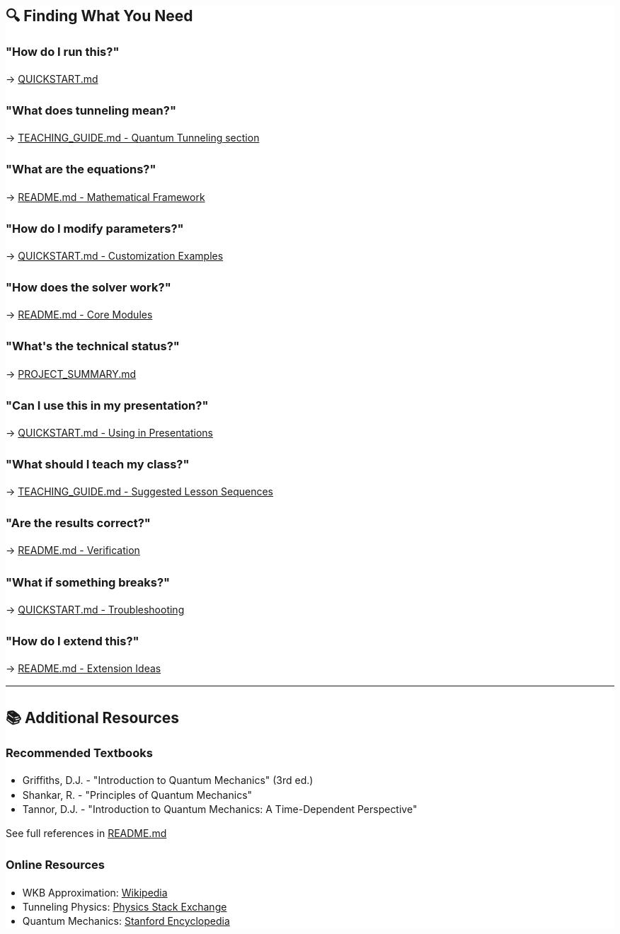 
## 🔍 Finding What You Need

### "How do I run this?"
→ [QUICKSTART.md](QUICKSTART.md)

### "What does tunneling mean?"
→ [TEACHING_GUIDE.md - Quantum Tunneling section](TEACHING_GUIDE.md#4-quantum-tunneling)

### "What are the equations?"
→ [README.md - Mathematical Framework](README.md#mathematical-framework)

### "How do I modify parameters?"
→ [QUICKSTART.md - Customization Examples](QUICKSTART.md#customization-examples)

### "How does the solver work?"
→ [README.md - Core Modules](README.md#core-modules)

### "What's the technical status?"
→ [PROJECT_SUMMARY.md](PROJECT_SUMMARY.md)

### "Can I use this in my presentation?"
→ [QUICKSTART.md - Using in Presentations](QUICKSTART.md#using-in-presentations)

### "What should I teach my class?"
→ [TEACHING_GUIDE.md - Suggested Lesson Sequences](TEACHING_GUIDE.md#5-suggested-lesson-sequences)

### "Are the results correct?"
→ [README.md - Verification](README.md#testing--validation)

### "What if something breaks?"
→ [QUICKSTART.md - Troubleshooting](QUICKSTART.md#troubleshooting)

### "How do I extend this?"
→ [README.md - Extension Ideas](README.md#extension-ideas)

---

## 📚 Additional Resources

### Recommended Textbooks
- Griffiths, D.J. - "Introduction to Quantum Mechanics" (3rd ed.)
- Shankar, R. - "Principles of Quantum Mechanics"
- Tannor, D.J. - "Introduction to Quantum Mechanics: A Time-Dependent Perspective"

See full references in [README.md](README.md#references)

### Online Resources
- WKB Approximation: [Wikipedia](https://en.wikipedia.org/wiki/WKB_approximation)
- Tunneling Physics: [Physics Stack Exchange](https://physics.stackexchange.com)
- Quantum Mechanics: [Stanford Encyclopedia](https://plato.stanford.edu)

